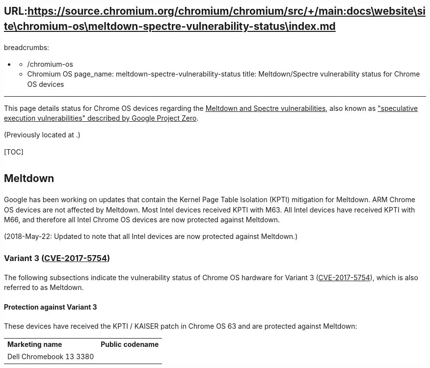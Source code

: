 URL:https://source.chromium.org/chromium/chromium/src/+/main:docs\website\site\chromium-os\meltdown-spectre-vulnerability-status\index.md
---
breadcrumbs:
- - /chromium-os
  - Chromium OS
page_name: meltdown-spectre-vulnerability-status
title: Meltdown/Spectre vulnerability status for Chrome OS devices
---

This page details status for Chrome OS devices regarding the [Meltdown and
Spectre vulnerabilities](https://meltdownattack.com/), also known as
["speculative execution vulnerabilities" described by Google Project
Zero](https://googleprojectzero.blogspot.com/2018/01/reading-privileged-memory-with-side.html).

(Previously located at
</chrome-os-devices-and-kernel-versions>.)

[TOC]

## Meltdown

Google has been working on updates that contain the Kernel Page Table Isolation
(KPTI) mitigation for Meltdown. ARM Chrome OS devices are not affected by
Meltdown. Most Intel devices received KPTI with M63. All Intel devices have
received KPTI with M66, and therefore all Intel Chrome OS devices are now
protected against Meltdown.

(2018-May-22: Updated to note that all Intel devices are now protected against
Meltdown.)

### Variant 3 ([CVE-2017-5754](https://cve.mitre.org/cgi-bin/cvename.cgi?name=CVE-2017-5754))

The following subsections indicate the vulnerability status of Chrome OS
hardware for Variant 3
([CVE-2017-5754](https://cve.mitre.org/cgi-bin/cvename.cgi?name=CVE-2017-5754)),
which is also referred to as Meltdown.

#### Protection against Variant 3

These devices have received the KPTI / KAISER patch in Chrome OS 63 and are
protected against Meltdown:

<table>
<tr>

<td><b>Marketing name</b></td>

<td><b>Public codename</b></td>

</tr>
<tr>

<td>Dell Chromebook 13 3380</td>
